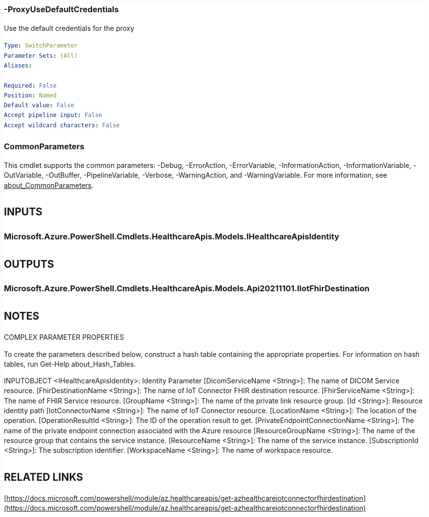 ### -ProxyUseDefaultCredentials
Use the default credentials for the proxy

```yaml
Type: SwitchParameter
Parameter Sets: (All)
Aliases:

Required: False
Position: Named
Default value: False
Accept pipeline input: False
Accept wildcard characters: False
```

### CommonParameters
This cmdlet supports the common parameters: -Debug, -ErrorAction, -ErrorVariable, -InformationAction, -InformationVariable, -OutVariable, -OutBuffer, -PipelineVariable, -Verbose, -WarningAction, and -WarningVariable. For more information, see [about_CommonParameters](http://go.microsoft.com/fwlink/?LinkID=113216).

## INPUTS

### Microsoft.Azure.PowerShell.Cmdlets.HealthcareApis.Models.IHealthcareApisIdentity
## OUTPUTS

### Microsoft.Azure.PowerShell.Cmdlets.HealthcareApis.Models.Api20211101.IIotFhirDestination
## NOTES
COMPLEX PARAMETER PROPERTIES

To create the parameters described below, construct a hash table containing the appropriate properties.
For information on hash tables, run Get-Help about_Hash_Tables.

INPUTOBJECT \<IHealthcareApisIdentity\>: Identity Parameter
  \[DicomServiceName \<String\>\]: The name of DICOM Service resource.
  \[FhirDestinationName \<String\>\]: The name of IoT Connector FHIR destination resource.
  \[FhirServiceName \<String\>\]: The name of FHIR Service resource.
  \[GroupName \<String\>\]: The name of the private link resource group.
  \[Id \<String\>\]: Resource identity path
  \[IotConnectorName \<String\>\]: The name of IoT Connector resource.
  \[LocationName \<String\>\]: The location of the operation.
  \[OperationResultId \<String\>\]: The ID of the operation result to get.
  \[PrivateEndpointConnectionName \<String\>\]: The name of the private endpoint connection associated with the Azure resource
  \[ResourceGroupName \<String\>\]: The name of the resource group that contains the service instance.
  \[ResourceName \<String\>\]: The name of the service instance.
  \[SubscriptionId \<String\>\]: The subscription identifier.
  \[WorkspaceName \<String\>\]: The name of workspace resource.

## RELATED LINKS

[https://docs.microsoft.com/powershell/module/az.healthcareapis/get-azhealthcareiotconnectorfhirdestination](https://docs.microsoft.com/powershell/module/az.healthcareapis/get-azhealthcareiotconnectorfhirdestination)

